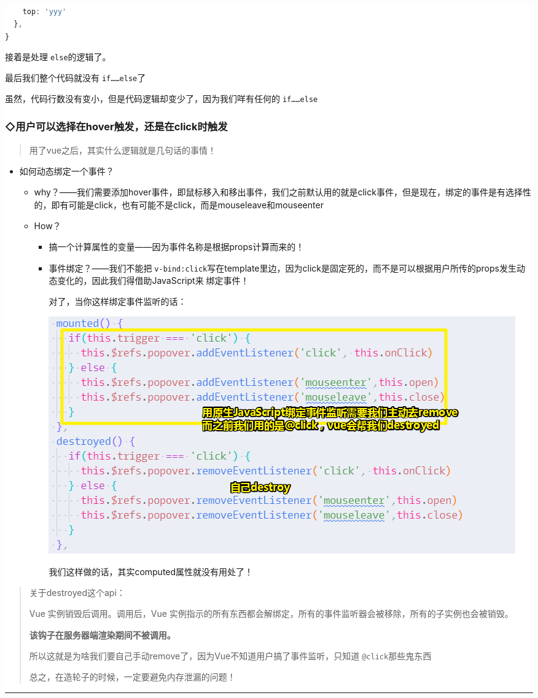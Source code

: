 ```js
    top: 'yyy'
  },
}
```

接着是处理 `else`的逻辑了。

最后我们整个代码就没有 `if……else`了

虽然，代码行数没有变小，但是代码逻辑却变少了，因为我们咩有任何的 `if……else`

### ◇用户可以选择在hover触发，还是在click时触发

> 用了vue之后，其实什么逻辑就是几句话的事情！

- 如何动态绑定一个事件？

  - why？——我们需要添加hover事件，即鼠标移入和移出事件，我们之前默认用的就是click事件，但是现在，绑定的事件是有选择性的，即有可能是click，也有可能不是click，而是mouseleave和mouseenter

  - How？

    - 搞一个计算属性的变量——因为事件名称是根据props计算而来的！

    - 事件绑定？——我们不能把 `v-bind:click`写在template里边，因为click是固定死的，而不是可以根据用户所传的props发生动态变化的，因此我们得借助JavaScript来 绑定事件！

      对了，当你这样绑定事件监听的话：

      ![1566290890549](img/10/01/1566290890549.png)

      我们这样做的话，其实computed属性就没有用处了！

> 关于destroyed这个api：
>
> Vue 实例销毁后调用。调用后，Vue 实例指示的所有东西都会解绑定，所有的事件监听器会被移除，所有的子实例也会被销毁。
>
> **该钩子在服务器端渲染期间不被调用。**
>
> 所以这就是为啥我们要自己手动remove了，因为Vue不知道用户搞了事件监听，只知道 `@click`那些鬼东西
>
> 总之，在造轮子的时候，一定要避免内存泄漏的问题！

---